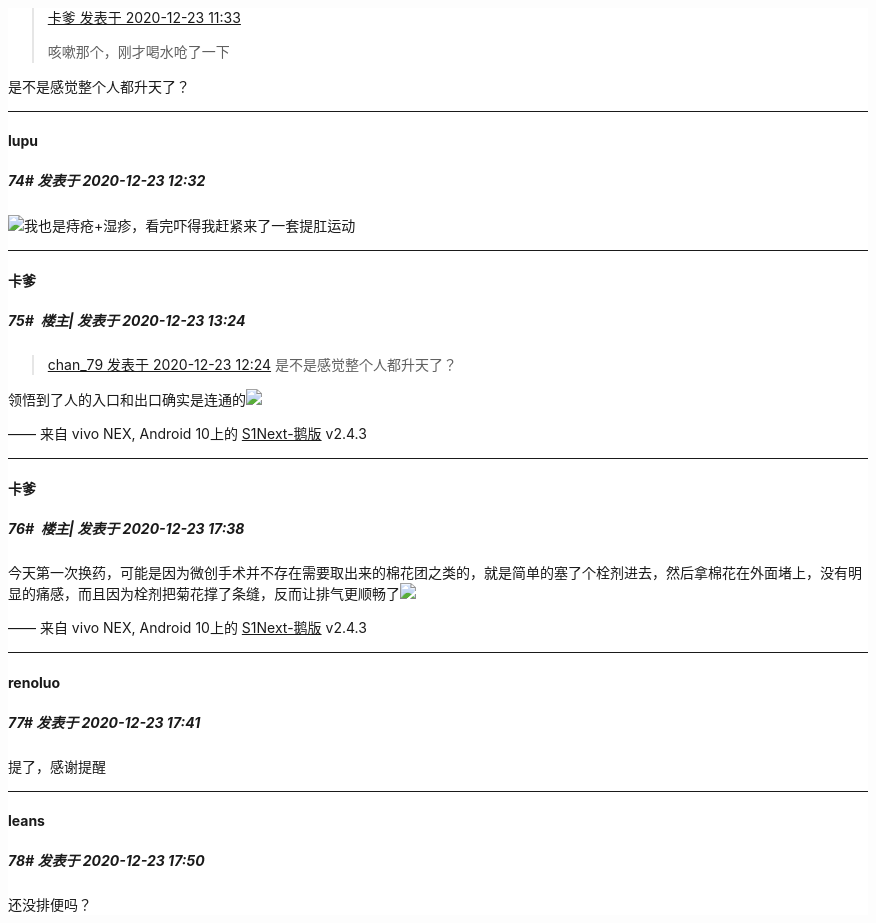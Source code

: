
<blockquote><a href="httphttps://bbs.saraba1st.com/2b/forum.php?mod=redirect&amp;goto=findpost&amp;pid=49816479&amp;ptid=1978597" target="_blank">卡爹 发表于 2020-12-23 11:33</a>

咳嗽那个，刚才喝水呛了一下</blockquote>
是不是感觉整个人都升天了？


-----

####  lupu  
##### 74#       发表于 2020-12-23 12:32


<img src="https://static.saraba1st.com/image/smiley/face2017/004.gif" referrerpolicy="no-referrer">我也是痔疮+湿疹，看完吓得我赶紧来了一套提肛运动


-----

####  卡爹  
##### 75#         楼主| 发表于 2020-12-23 13:24


<blockquote><a href="httphttps://bbs.saraba1st.com/2b/forum.php?mod=redirect&amp;goto=findpost&amp;pid=49817101&amp;ptid=1978597" target="_blank">chan_79 发表于 2020-12-23 12:24</a>
是不是感觉整个人都升天了？</blockquote>
领悟到了人的入口和出口确实是连通的<img src="https://static.saraba1st.com/image/smiley/face2017/144.png" referrerpolicy="no-referrer">

—— 来自 vivo NEX, Android 10上的 [S1Next-鹅版](https://github.com/ykrank/S1-Next/releases) v2.4.3


-----

####  卡爹  
##### 76#         楼主| 发表于 2020-12-23 17:38


今天第一次换药，可能是因为微创手术并不存在需要取出来的棉花团之类的，就是简单的塞了个栓剂进去，然后拿棉花在外面堵上，没有明显的痛感，而且因为栓剂把菊花撑了条缝，反而让排气更顺畅了<img src="https://static.saraba1st.com/image/smiley/face2017/060.png" referrerpolicy="no-referrer">

—— 来自 vivo NEX, Android 10上的 [S1Next-鹅版](https://github.com/ykrank/S1-Next/releases) v2.4.3


-----

####  renoluo  
##### 77#       发表于 2020-12-23 17:41


提了，感谢提醒


-----

####  leans  
##### 78#       发表于 2020-12-23 17:50


还没排便吗？
